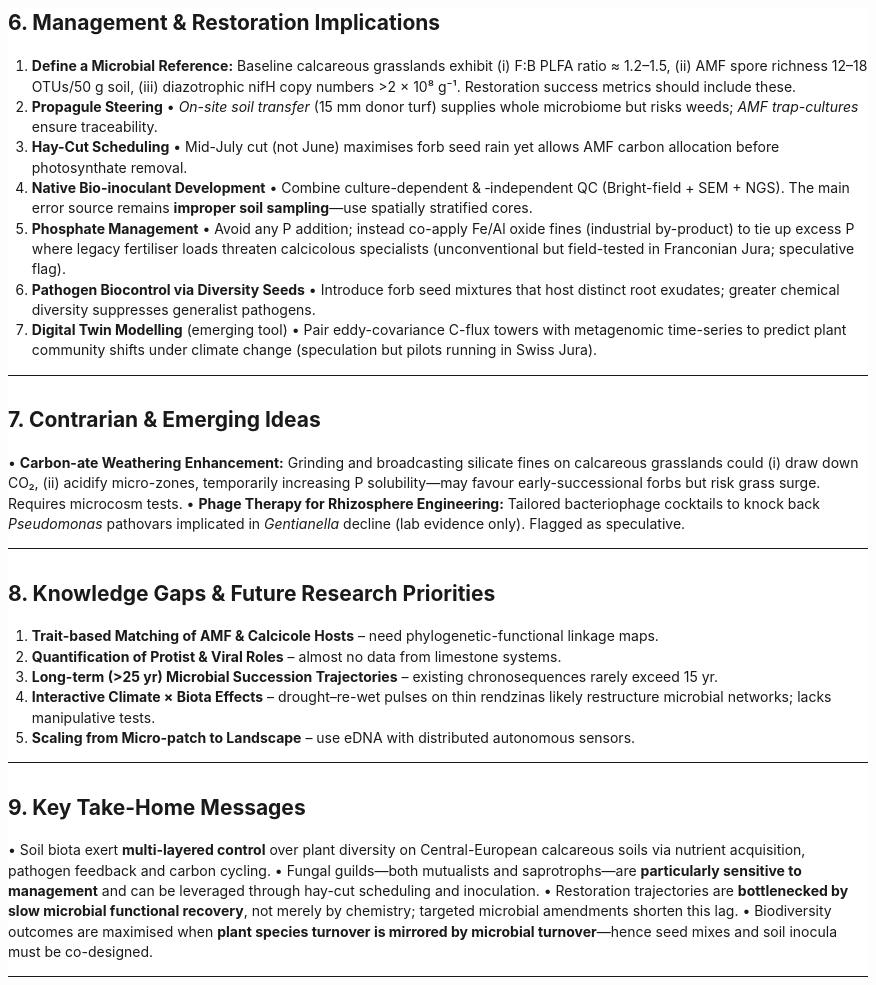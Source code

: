 
## 6. Management & Restoration Implications
1. **Define a Microbial Reference:** Baseline calcareous grasslands exhibit (i) F:B PLFA ratio ≈ 1.2–1.5, (ii) AMF spore richness 12–18 OTUs/50 g soil, (iii) diazotrophic nifH copy numbers >2 × 10⁸ g⁻¹. Restoration success metrics should include these.
2. **Propagule Steering**
   • *On-site soil transfer* (15 mm donor turf) supplies whole microbiome but risks weeds; *AMF trap-cultures* ensure traceability.
3. **Hay-Cut Scheduling**
   • Mid-July cut (not June) maximises forb seed rain yet allows AMF carbon allocation before photosynthate removal.
4. **Native Bio-inoculant Development**
   • Combine culture-dependent & ‑independent QC (Bright-field + SEM + NGS). The main error source remains **improper soil sampling**—use spatially stratified cores.
5. **Phosphate Management**
   • Avoid any P addition; instead co-apply Fe/Al oxide fines (industrial by-product) to tie up excess P where legacy fertiliser loads threaten calcicolous specialists (unconventional but field-tested in Franconian Jura; speculative flag).
6. **Pathogen Biocontrol via Diversity Seeds**
   • Introduce forb seed mixtures that host distinct root exudates; greater chemical diversity suppresses generalist pathogens.
7. **Digital Twin Modelling** (emerging tool)
   • Pair eddy-covariance C-flux towers with metagenomic time-series to predict plant community shifts under climate change (speculation but pilots running in Swiss Jura). 

---

## 7. Contrarian & Emerging Ideas
• **Carbon-ate Weathering Enhancement:** Grinding and broadcasting silicate fines on calcareous grasslands could (i) draw down CO₂, (ii) acidify micro-zones, temporarily increasing P solubility—may favour early-successional forbs but risk grass surge. Requires microcosm tests.
• **Phage Therapy for Rhizosphere Engineering:** Tailored bacteriophage cocktails to knock back *Pseudomonas* pathovars implicated in *Gentianella* decline (lab evidence only). Flagged as speculative.

---

## 8. Knowledge Gaps & Future Research Priorities
1. **Trait-based Matching of AMF & Calcicole Hosts** – need phylogenetic-functional linkage maps.
2. **Quantification of Protist & Viral Roles** – almost no data from limestone systems.
3. **Long-term (>25 yr) Microbial Succession Trajectories** – existing chronosequences rarely exceed 15 yr.
4. **Interactive Climate × Biota Effects** – drought–re-wet pulses on thin rendzinas likely restructure microbial networks; lacks manipulative tests.
5. **Scaling from Micro-patch to Landscape** – use eDNA with distributed autonomous sensors.

---

## 9. Key Take-Home Messages
• Soil biota exert **multi-layered control** over plant diversity on Central-European calcareous soils via nutrient acquisition, pathogen feedback and carbon cycling.
• Fungal guilds—both mutualists and saprotrophs—are **particularly sensitive to management** and can be leveraged through hay-cut scheduling and inoculation.
• Restoration trajectories are **bottlenecked by slow microbial functional recovery**, not merely by chemistry; targeted microbial amendments shorten this lag.
• Biodiversity outcomes are maximised when **plant species turnover is mirrored by microbial turnover**—hence seed mixes and soil inocula must be co-designed.

---